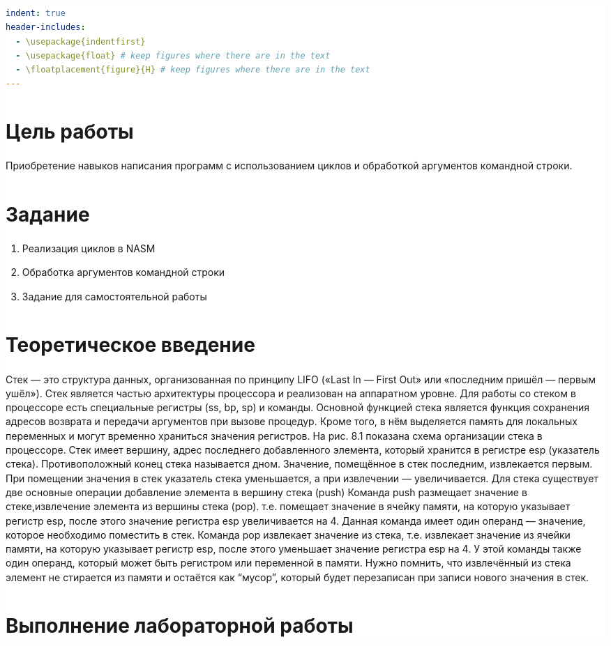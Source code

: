 ```yaml
indent: true
header-includes:
  - \usepackage{indentfirst}
  - \usepackage{float} # keep figures where there are in the text
  - \floatplacement{figure}{H} # keep figures where there are in the text
---
```


# Цель работы

Приобретение навыков написания программ с использованием циклов и обработкой
аргументов командной строки.

# Задание

1. Реализация циклов в NASM

2. Обработка аргументов командной строки

3. Задание для самостоятельной работы

# Теоретическое введение

Стек — это структура данных, организованная по принципу LIFO («Last In — First Out»
или «последним пришёл — первым ушёл»). Стек является частью архитектуры процессора и
реализован на аппаратном уровне. Для работы со стеком в процессоре есть специальные
регистры (ss, bp, sp) и команды.
Основной функцией стека является функция сохранения адресов возврата и передачи
аргументов при вызове процедур. Кроме того, в нём выделяется память для локальных
переменных и могут временно храниться значения регистров.
На рис. 8.1 показана схема организации стека в процессоре.
Стек имеет вершину, адрес последнего добавленного элемента, который хранится в регистре esp (указатель стека). Противоположный конец стека называется дном. Значение,
помещённое в стек последним, извлекается первым. При помещении значения в стек указатель стека уменьшается, а при извлечении — увеличивается.
Для стека существует две основные операции добавление элемента в вершину стека (push)
Команда push размещает значение в стеке,извлечение элемента из вершины стека (pop). т.е. помещает значение в ячейку памяти, на
которую указывает регистр esp, после этого значение регистра esp увеличивается на 4.
Данная команда имеет один операнд — значение, которое необходимо поместить в стек.
Команда pop извлекает значение из стека, т.е. извлекает значение из ячейки памяти, на
которую указывает регистр esp, после этого уменьшает значение регистра esp на 4. У этой
команды также один операнд, который может быть регистром или переменной в памяти.
Нужно помнить, что извлечённый из стека элемент не стирается из памяти и остаётся как
“мусор”, который будет перезаписан при записи нового значения в стек.

# Выполнение лабораторной работы
